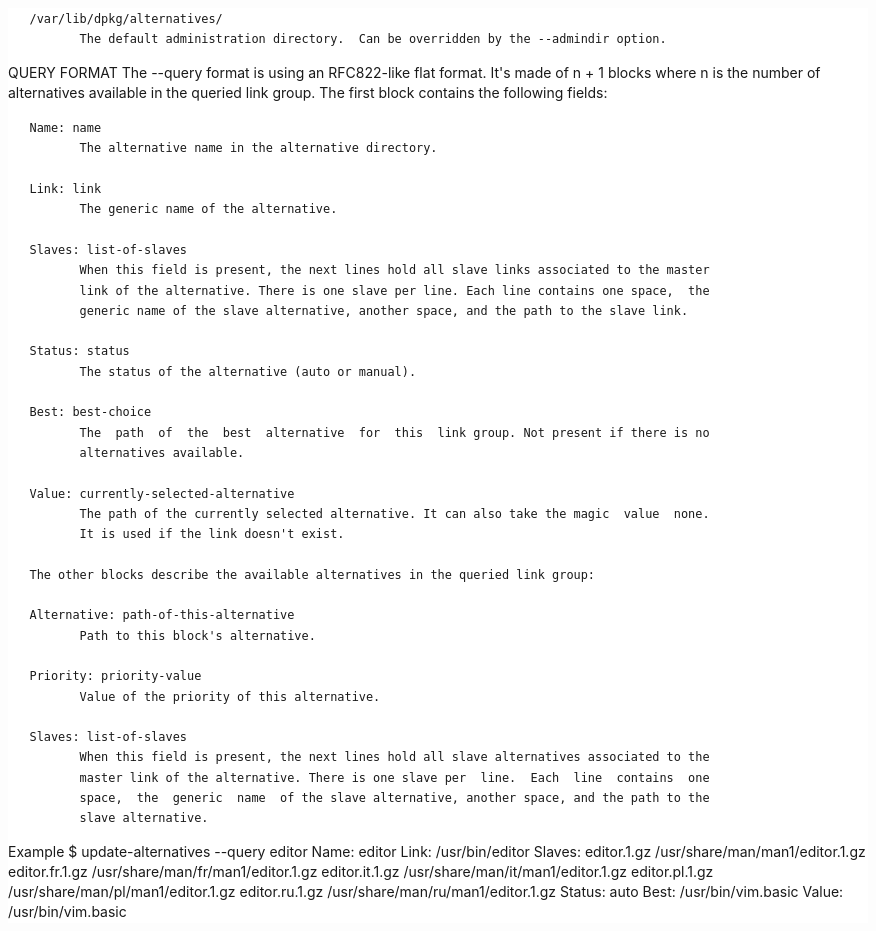        /var/lib/dpkg/alternatives/
              The default administration directory.  Can be overridden by the --admindir option.

QUERY FORMAT
       The  --query  format  is using an RFC822-like flat format. It's made of n + 1 blocks where n is
       the number of alternatives available in the queried link group. The first  block  contains  the
       following fields:

       Name: name
              The alternative name in the alternative directory.

       Link: link
              The generic name of the alternative.

       Slaves: list-of-slaves
              When this field is present, the next lines hold all slave links associated to the master
              link of the alternative. There is one slave per line. Each line contains one space,  the
              generic name of the slave alternative, another space, and the path to the slave link.

       Status: status
              The status of the alternative (auto or manual).

       Best: best-choice
              The  path  of  the  best  alternative  for  this  link group. Not present if there is no
              alternatives available.

       Value: currently-selected-alternative
              The path of the currently selected alternative. It can also take the magic  value  none.
              It is used if the link doesn't exist.

       The other blocks describe the available alternatives in the queried link group:

       Alternative: path-of-this-alternative
              Path to this block's alternative.

       Priority: priority-value
              Value of the priority of this alternative.

       Slaves: list-of-slaves
              When this field is present, the next lines hold all slave alternatives associated to the
              master link of the alternative. There is one slave per  line.  Each  line  contains  one
              space,  the  generic  name  of the slave alternative, another space, and the path to the
              slave alternative.

   Example
       $ update-alternatives --query editor
       Name: editor
       Link: /usr/bin/editor
       Slaves:
        editor.1.gz /usr/share/man/man1/editor.1.gz
        editor.fr.1.gz /usr/share/man/fr/man1/editor.1.gz
        editor.it.1.gz /usr/share/man/it/man1/editor.1.gz
        editor.pl.1.gz /usr/share/man/pl/man1/editor.1.gz
        editor.ru.1.gz /usr/share/man/ru/man1/editor.1.gz
       Status: auto
       Best: /usr/bin/vim.basic
       Value: /usr/bin/vim.basic
